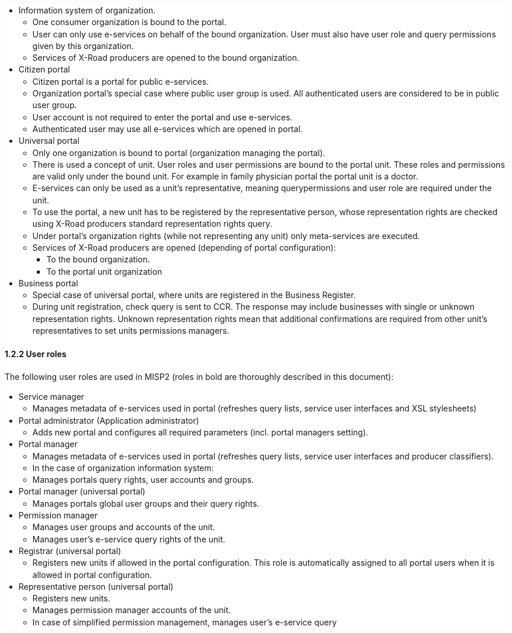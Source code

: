 * Information system of organization.
  * One consumer organization is bound to the portal.
  * User can only use e-services on behalf of the bound organization. User must
    also have user role and query permissions given by this organization.
  * Services of X-Road producers are opened to the bound organization.
* Citizen portal
  * Citizen portal is a portal for public e-services.
  * Organization portal’s special case where public user group is used. All
    authenticated users are considered to be in public user group.
  * User account is not required to enter the portal and use e-services.
  * Authenticated user may use all e-services which are opened in portal.
* Universal portal
  * Only one organization is bound to portal (organization managing the portal).
  * There is used a concept of unit. User roles and user permissions are bound
    to the portal unit. These roles and permissions are valid only under the
    bound unit. For example in family physician portal the portal unit is a
    doctor.
  * E-services can only be used as a unit’s representative, meaning
    querypermissions and user role are required under the unit.
  * To use the portal, a new unit has to be registered by the representative
    person, whose representation rights are checked using X-Road producers
    standard representation rights query.
  * Under portal’s organization rights (while not representing any unit) only
    meta-services are executed.
  * Services of X-Road producers are opened (depending of portal configuration):
    * To the bound organization.
    * To the portal unit organization
* Business portal
  * Special case of universal portal, where units are registered in the Business
    Register.
  * During unit registration, check query is sent to CCR. The response may
    include businesses with single or unknown representation rights. Unknown
    representation rights mean that additional confirmations are required from
    other unit’s representatives to set units permissions managers.

#### 1.2.2 User roles

The following user roles are used in MISP2 (roles in bold are thoroughly
described in this document):

* Service manager
  * Manages metadata of e-services used in portal (refreshes query lists,
    service user interfaces and XSL stylesheets)
* Portal administrator (Application administrator)
  * Adds new portal and configures all required parameters (incl. portal
    managers setting).
* Portal manager
  * Manages metadata of e-services used in portal (refreshes query lists,
    service user interfaces and producer classifiers).
  * In the case of organization information system:
  * Manages portals query rights, user accounts and groups.
* Portal manager (universal portal)
  * Manages portals global user groups and their query rights.
* Permission manager
  * Manages user groups and accounts of the unit.
  * Manages user’s e-service query rights of the unit.
* Registrar (universal portal)
  * Registers new units if allowed in the portal configuration. This role is
    automatically assigned to all portal users when it is allowed in portal
    configuration.
* Representative person (universal portal)
  * Registers new units.
  * Manages permission manager accounts of the unit.
  * In case of simplified permission management, manages user’s e-service query